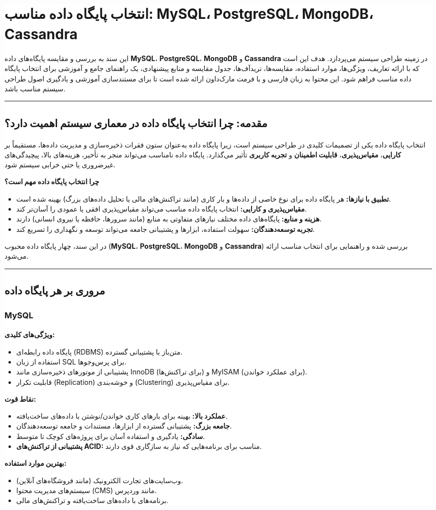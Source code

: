 # انتخاب پایگاه داده مناسب: MySQL، PostgreSQL، MongoDB، Cassandra

این سند به بررسی و مقایسه پایگاه‌های داده **MySQL**، **PostgreSQL**، **MongoDB** و **Cassandra** در زمینه طراحی سیستم می‌پردازد. هدف این است که با ارائه تعاریف، ویژگی‌ها، موارد استفاده، مقایسه‌ها، تریدآف‌ها، جدول مقایسه و منابع پیشنهادی، یک راهنمای جامع و آموزشی برای انتخاب پایگاه داده مناسب فراهم شود. این محتوا به زبان فارسی و با فرمت مارک‌داون ارائه شده است تا برای مستندسازی آموزشی و یادگیری اصول طراحی سیستم مناسب باشد.

---

## مقدمه: چرا انتخاب پایگاه داده در معماری سیستم اهمیت دارد؟

انتخاب پایگاه داده یکی از تصمیمات کلیدی در طراحی سیستم است، زیرا پایگاه داده به‌عنوان ستون فقرات ذخیره‌سازی و مدیریت داده‌ها، مستقیماً بر **کارایی**، **مقیاس‌پذیری**، **قابلیت اطمینان** و **تجربه کاربری** تأثیر می‌گذارد. پایگاه داده نامناسب می‌تواند منجر به تأخیر، هزینه‌های بالا، پیچیدگی‌های غیرضروری یا حتی خرابی سیستم شود.

**چرا انتخاب پایگاه داده مهم است؟**
- **تطبیق با نیازها:** هر پایگاه داده برای نوع خاصی از داده‌ها و بار کاری (مانند تراکنش‌های مالی یا تحلیل داده‌های بزرگ) بهینه شده است.
- **مقیاس‌پذیری و کارایی:** انتخاب پایگاه داده مناسب می‌تواند مقیاس‌پذیری افقی یا عمودی را آسان‌تر کند.
- **هزینه و منابع:** پایگاه‌های داده مختلف نیازهای متفاوتی به منابع (مانند سرورها، حافظه یا نیروی انسانی) دارند.
- **تجربه توسعه‌دهندگان:** سهولت استفاده، ابزارها و پشتیبانی جامعه می‌تواند توسعه و نگهداری را تسریع کند.

در این سند، چهار پایگاه داده محبوب (**MySQL**، **PostgreSQL**، **MongoDB** و **Cassandra**) بررسی شده و راهنمایی برای انتخاب مناسب ارائه می‌شود.

---

## مروری بر هر پایگاه داده

### MySQL
**ویژگی‌های کلیدی:**
- پایگاه داده رابطه‌ای (RDBMS) متن‌باز با پشتیبانی گسترده.
- استفاده از زبان SQL برای پرس‌وجوها.
- پشتیبانی از موتورهای ذخیره‌سازی مانند InnoDB (برای تراکنش‌ها) و MyISAM (برای عملکرد خواندن).
- قابلیت تکرار (Replication) و خوشه‌بندی (Clustering) برای مقیاس‌پذیری.

**نقاط قوت:**
- **عملکرد بالا:** بهینه برای بارهای کاری خواندن/نوشتن با داده‌های ساخت‌یافته.
- **جامعه بزرگ:** پشتیبانی گسترده از ابزارها، مستندات و جامعه توسعه‌دهندگان.
- **سادگی:** یادگیری و استفاده آسان برای پروژه‌های کوچک تا متوسط.
- **پشتیبانی از تراکنش‌های ACID:** مناسب برای برنامه‌هایی که نیاز به سازگاری قوی دارند.

**بهترین موارد استفاده:**
- وب‌سایت‌های تجارت الکترونیک (مانند فروشگاه‌های آنلاین).
- سیستم‌های مدیریت محتوا (CMS) مانند وردپرس.
- برنامه‌های با داده‌های ساخت‌یافته و تراکنش‌های مالی.

